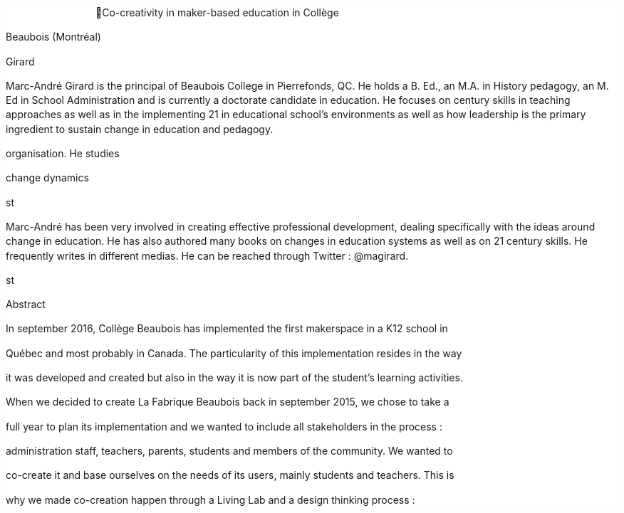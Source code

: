  
 
 
 
 
 
 
 
 
 
 
 
 
 
 
 
Co-creativity in maker-based education in Collège 

Beaubois (Montréal) 

Girard 

Marc-André Girard is the principal of Beaubois College in Pierrefonds, QC. He
holds a B. Ed., an M.A. in History pedagogy, an M. Ed in School Administration
and is currently a doctorate candidate in education. He focuses on
​century skills in teaching approaches as well as in the
implementing 21
in educational
school’s
environments as well as how leadership is the primary ingredient to sustain
change in education and pedagogy. 

organisation. He studies

change dynamics

st

Marc-André has been very involved in creating effective professional
development, dealing specifically with the ideas around change in education.
He has also authored many books on changes in education systems as well as
on 21
​century skills. He frequently writes in different medias. He can be
reached through Twitter : @magirard. 

st

Abstract 

In september 2016, Collège Beaubois has implemented the first makerspace in a K12 school in

Québec and most probably in Canada. The particularity of this implementation resides in the way

it was developed and created but also in the way it is now part of the student’s learning activities.  

When we decided to create La Fabrique Beaubois back in september 2015, we chose to take a

full year to plan its implementation and we wanted to include all stakeholders in the process :

administration staff, teachers, parents, students and members of the community. We wanted to

co-create it and base ourselves on the needs of its users, mainly students and teachers. This is

why we made co-creation happen through a Living Lab and a design thinking process :
